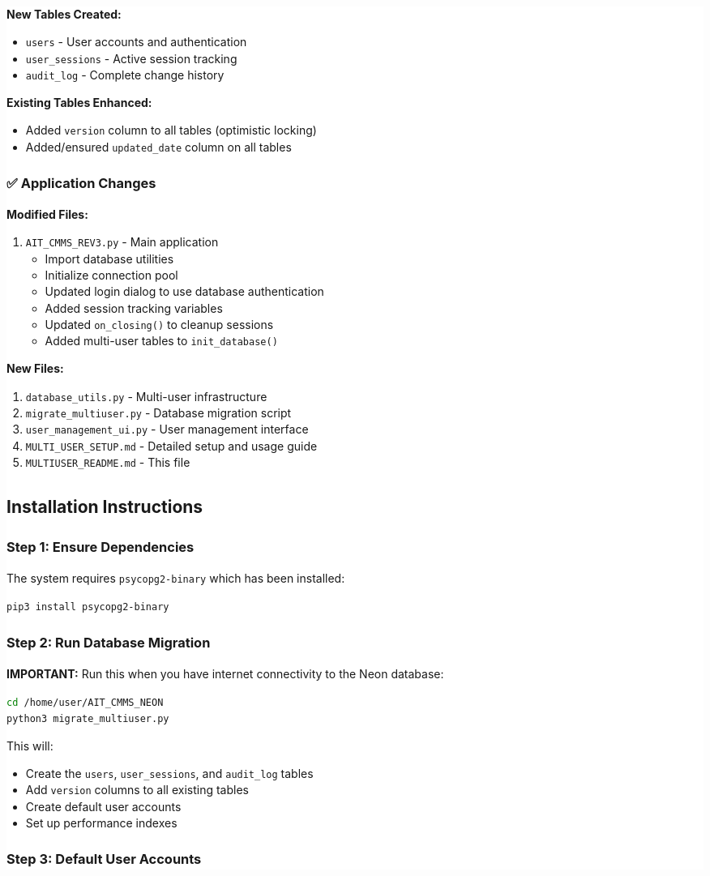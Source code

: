 **New Tables Created:**
- `users` - User accounts and authentication
- `user_sessions` - Active session tracking
- `audit_log` - Complete change history

**Existing Tables Enhanced:**
- Added `version` column to all tables (optimistic locking)
- Added/ensured `updated_date` column on all tables

### ✅ Application Changes

**Modified Files:**
1. `AIT_CMMS_REV3.py` - Main application
   - Import database utilities
   - Initialize connection pool
   - Updated login dialog to use database authentication
   - Added session tracking variables
   - Updated `on_closing()` to cleanup sessions
   - Added multi-user tables to `init_database()`

**New Files:**
1. `database_utils.py` - Multi-user infrastructure
2. `migrate_multiuser.py` - Database migration script
3. `user_management_ui.py` - User management interface
4. `MULTI_USER_SETUP.md` - Detailed setup and usage guide
5. `MULTIUSER_README.md` - This file

## Installation Instructions

### Step 1: Ensure Dependencies

The system requires `psycopg2-binary` which has been installed:

```bash
pip3 install psycopg2-binary
```

### Step 2: Run Database Migration

**IMPORTANT:** Run this when you have internet connectivity to the Neon database:

```bash
cd /home/user/AIT_CMMS_NEON
python3 migrate_multiuser.py
```

This will:
- Create the `users`, `user_sessions`, and `audit_log` tables
- Add `version` columns to all existing tables
- Create default user accounts
- Set up performance indexes

### Step 3: Default User Accounts
